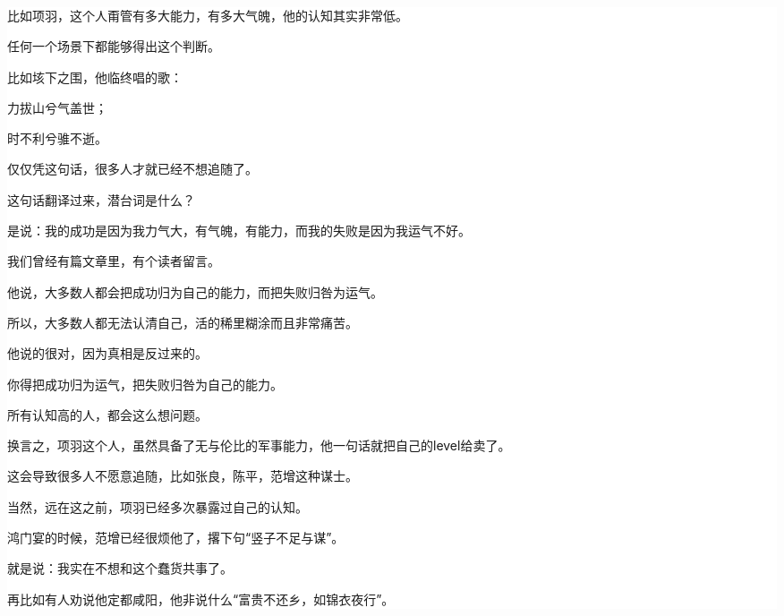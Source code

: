   

比如项羽，这个人甭管有多大能力，有多大气魄，他的认知其实非常低。

  

任何一个场景下都能够得出这个判断。

  

比如垓下之围，他临终唱的歌：

  

力拔山兮气盖世；

时不利兮骓不逝。

  

仅仅凭这句话，很多人才就已经不想追随了。

  

这句话翻译过来，潜台词是什么？

  

是说：我的成功是因为我力气大，有气魄，有能力，而我的失败是因为我运气不好。

  

我们曾经有篇文章里，有个读者留言。

  

他说，大多数人都会把成功归为自己的能力，而把失败归咎为运气。

  

所以，大多数人都无法认清自己，活的稀里糊涂而且非常痛苦。

  

他说的很对，因为真相是反过来的。

  

你得把成功归为运气，把失败归咎为自己的能力。

  

所有认知高的人，都会这么想问题。

  

换言之，项羽这个人，虽然具备了无与伦比的军事能力，他一句话就把自己的level给卖了。

  

这会导致很多人不愿意追随，比如张良，陈平，范增这种谋士。

  

当然，远在这之前，项羽已经多次暴露过自己的认知。

  

鸿门宴的时候，范增已经很烦他了，撂下句“竖子不足与谋”。

  

就是说：我实在不想和这个蠢货共事了。

  

再比如有人劝说他定都咸阳，他非说什么“富贵不还乡，如锦衣夜行”。
